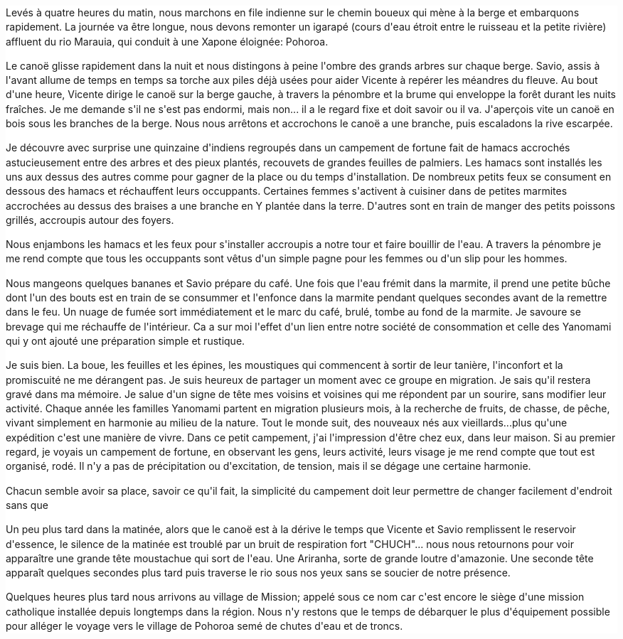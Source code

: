 
Levés à quatre heures du matin, nous marchons en file indienne sur le chemin boueux qui mène à la berge et embarquons rapidement. La journée va être longue, nous devons remonter un igarapé \(cours d'eau étroit entre le ruisseau et la petite rivière\) affluent du rio Marauia, qui conduit à une Xapone éloignée: Pohoroa.

Le canoë glisse rapidement dans la nuit et nous distingons à peine l'ombre des grands arbres sur chaque berge. Savio, assis à l'avant allume de temps en temps sa torche aux piles déjà usées pour aider Vicente à repérer les méandres du fleuve. Au bout d'une heure, Vicente dirige le canoë sur la berge gauche, à travers la pénombre et la brume qui enveloppe la forêt durant les nuits fraîches. Je me demande s'il ne s'est pas endormi, mais non... il a le regard fixe et doit savoir ou il va. J'aperçois vite un canoë en bois sous les branches de la berge. Nous nous arrêtons et accrochons le canoë a une branche, puis escaladons la rive escarpée.

Je découvre avec surprise une quinzaine d'indiens regroupés dans un campement de fortune fait de hamacs accrochés astucieusement entre des arbres et des pieux plantés, recouvets de grandes feuilles de palmiers. Les hamacs sont installés les uns aux dessus des autres comme pour gagner de la place ou du temps d'installation. De nombreux petits feux se consument en dessous des hamacs et réchauffent leurs occuppants. Certaines femmes s'activent à cuisiner dans de petites marmites accrochées au dessus des braises a une branche en Y plantée dans la terre. D'autres sont en train de manger des petits poissons grillés, accroupis autour des foyers.

Nous enjambons les hamacs et les feux pour s'installer accroupis a notre tour et faire bouillir de l'eau. A travers la pénombre je me rend compte que tous les occuppants sont vêtus d'un simple pagne pour les femmes ou d'un slip pour les hommes.

Nous mangeons quelques bananes et Savio prépare du café. Une fois que l'eau frémit dans la marmite, il prend une petite bûche dont l'un des bouts est en train de se consummer et l'enfonce dans la marmite pendant quelques secondes avant de la remettre dans le feu. Un nuage de fumée sort immédiatement et le marc du café, brulé, tombe au fond de la marmite. Je savoure se brevage qui me réchauffe de l'intérieur. Ca a sur moi l'effet d'un lien entre notre société de consommation et celle des Yanomami qui y ont ajouté une préparation simple et rustique.

Je suis bien. La boue, les feuilles et les épines, les moustiques qui commencent à sortir de leur tanière, l'inconfort et la promiscuité ne me dérangent pas. Je suis heureux de partager un moment avec ce groupe en migration. Je sais qu'il restera gravé dans ma mémoire. Je salue d'un signe de tête mes voisins et voisines qui me répondent par un sourire, sans modifier leur activité. Chaque année les familles Yanomami partent en migration plusieurs mois, à la recherche de fruits, de chasse, de pêche, vivant simplement en harmonie au milieu de la nature. Tout le monde suit, des nouveaux nés aux vieillards...plus qu'une expédition c'est une manière de vivre. Dans ce petit campement, j'ai l'impression d'être chez eux, dans leur maison. Si au premier regard, je voyais un campement de fortune, en observant les gens, leurs activité, leurs visage je me rend compte que tout est organisé, rodé. Il n'y a pas de précipitation ou d'excitation, de tension, mais il se dégage une certaine harmonie.

Chacun semble avoir sa place, savoir ce qu'il fait, la simplicité du campement doit leur permettre de changer facilement d'endroit sans que

Un peu plus tard dans la matinée, alors que le canoë est à la dérive le temps que Vicente et Savio remplissent le reservoir d'essence, le silence de la matinée est troublé par un bruit de respiration fort "CHUCH"... nous nous retournons pour voir apparaître une grande tête moustachue qui sort de l'eau. Une Ariranha, sorte de grande loutre d'amazonie. Une seconde tête apparaît quelques secondes plus tard puis traverse le rio sous nos yeux sans se soucier de notre présence.

Quelques heures plus tard nous arrivons au village de Mission; appelé sous ce nom car c'est encore le siège d'une mission catholique installée depuis longtemps dans la région. Nous n'y restons que le temps de débarquer le plus d'équipement possible pour alléger le voyage vers le village de Pohoroa semé de chutes d'eau et de troncs.
